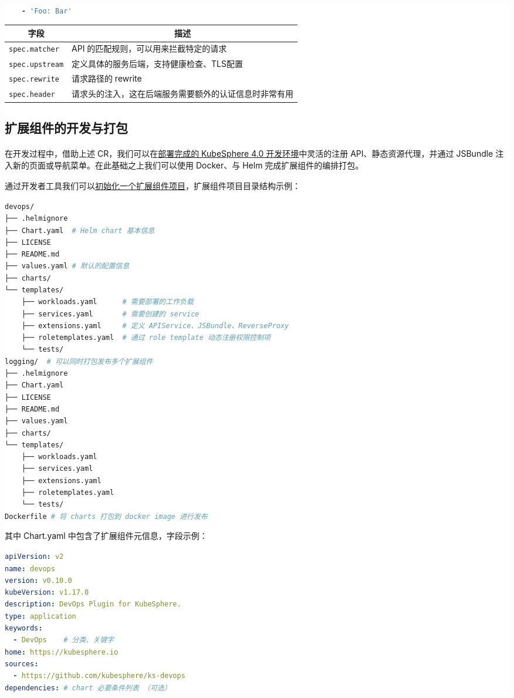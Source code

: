 ```yaml
    - 'Foo: Bar'
```

| 字段 | 描述 |
| --- | ---|
| `spec.matcher` | API 的匹配规则，可以用来拦截特定的请求 |
| `spec.upstream` | 定义具体的服务后端，支持健康检查、TLS配置 |
| `spec.rewrite` | 请求路径的 rewrite |
| `spec.header` | 请求头的注入，这在后端服务需要额外的认证信息时非常有用 |


## 扩展组件的开发与打包

在开发过程中，借助上述 CR，我们可以在[部署完成的 KubeSphere 4.0 开发环境](zh/plugin-develoment-guide/deploy-kubesphere-4.0/)中灵活的注册 API、静态资源代理，并通过 JSBundle 注入新的页面或导航菜单。在此基础之上我们可以使用 Docker、与 Helm 完成扩展组件的编排打包。

通过开发者工具我们可以[初始化一个扩展组件项目](zh/plugin-develoment-guide/init-a-plugin-project/)，扩展组件项目目录结构示例：

```bash
devops/
├── .helmignore  
├── Chart.yaml  # Helm chart 基本信息
├── LICENSE     
├── README.md   
├── values.yaml # 默认的配置信息
├── charts/      
└── templates/   
    ├── workloads.yaml      # 需要部署的工作负载
    ├── services.yaml       # 需要创建的 service 
    ├── extensions.yaml     # 定义 APIService、JSBundle、ReverseProxy
    ├── roletemplates.yaml  # 通过 role template 动态注册权限控制项
    └── tests/
logging/  # 可以同时打包发布多个扩展组件
├── .helmignore  
├── Chart.yaml   
├── LICENSE     
├── README.md    
├── values.yaml  
├── charts/      
└── templates/   
    ├── workloads.yaml     
    ├── services.yaml      
    ├── extensions.yaml     
    ├── roletemplates.yaml
    └── tests/
Dockerfile # 将 charts 打包到 docker image 进行发布
```

其中 Chart.yaml 中包含了扩展组件元信息，字段示例：

```yaml
apiVersion: v2
name: devops
version: v0.10.0
kubeVersion: v1.17.0
description: DevOps Plugin for KubeSphere.
type: application
keywords:
  - DevOps    # 分类、关键字
home: https://kubesphere.io
sources:
  - https://github.com/kubesphere/ks-devops
dependencies: # chart 必要条件列表 （可选）
```
